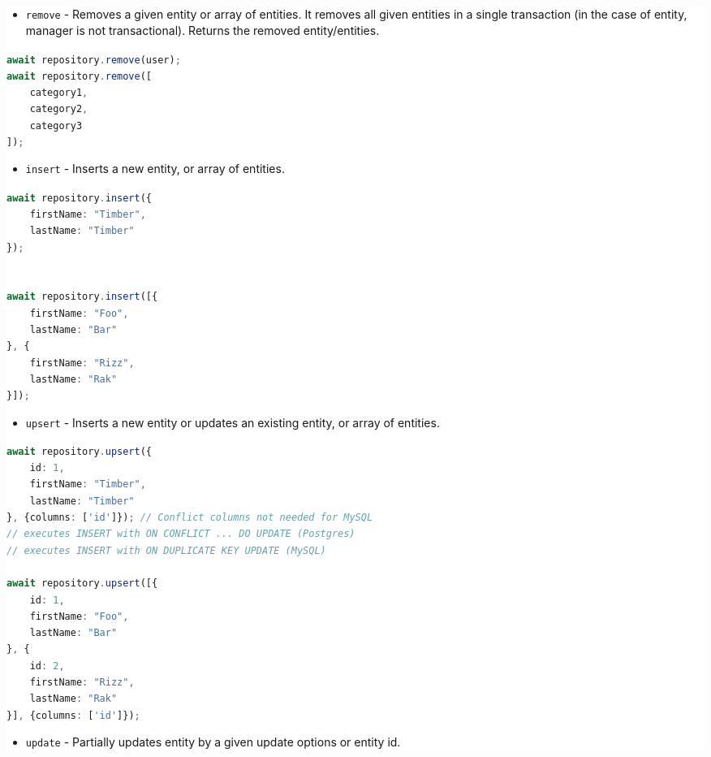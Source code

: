 * `remove` - Removes a given entity or array of entities.
It removes all given entities in a single transaction (in the case of entity, manager is not transactional).
Returns the removed entity/entities.

```typescript
await repository.remove(user);
await repository.remove([
    category1,
    category2,
    category3
]);
```

* `insert` - Inserts a new entity, or array of entities.

```typescript
await repository.insert({
    firstName: "Timber",
    lastName: "Timber"
});


await repository.insert([{
    firstName: "Foo",
    lastName: "Bar"
}, {
    firstName: "Rizz",
    lastName: "Rak"
}]);
```

* `upsert` - Inserts a new entity or updates an existing entity, or array of entities.

```typescript
await repository.upsert({
    id: 1,
    firstName: "Timber",
    lastName: "Timber"
}, {columns: ['id']}); // Conflict columns not needed for MySQL
// executes INSERT with ON CONFLICT ... DO UPDATE (Postgres)
// executes INSERT with ON DUPLICATE KEY UPDATE (MySQL)

await repository.upsert([{
    id: 1,
    firstName: "Foo",
    lastName: "Bar"
}, {
    id: 2,
    firstName: "Rizz",
    lastName: "Rak"
}], {columns: ['id']});
```

* `update` - Partially updates entity by a given update options or entity id.
